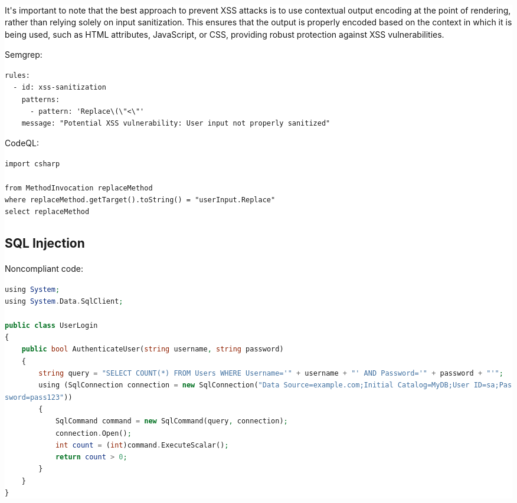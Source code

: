 It's important to note that the best approach to prevent XSS attacks is to use contextual output encoding at the point of rendering, rather than relying solely on input sanitization. This ensures that the output is properly encoded based on the context in which it is being used, such as HTML attributes, JavaScript, or CSS, providing robust protection against XSS vulnerabilities.





Semgrep:


```
rules:
  - id: xss-sanitization
    patterns:
      - pattern: 'Replace\(\"<\"'
    message: "Potential XSS vulnerability: User input not properly sanitized"
```

CodeQL:



```
import csharp

from MethodInvocation replaceMethod
where replaceMethod.getTarget().toString() = "userInput.Replace"
select replaceMethod
```




## SQL Injection

<span class="d-inline-block p-2 mr-1 v-align-middle bg-red-000"></span>Noncompliant code:


```php
using System;
using System.Data.SqlClient;

public class UserLogin
{
    public bool AuthenticateUser(string username, string password)
    {
        string query = "SELECT COUNT(*) FROM Users WHERE Username='" + username + "' AND Password='" + password + "'";
        using (SqlConnection connection = new SqlConnection("Data Source=example.com;Initial Catalog=MyDB;User ID=sa;Password=pass123"))
        {
            SqlCommand command = new SqlCommand(query, connection);
            connection.Open();
            int count = (int)command.ExecuteScalar();
            return count > 0;
        }
    }
}
```
